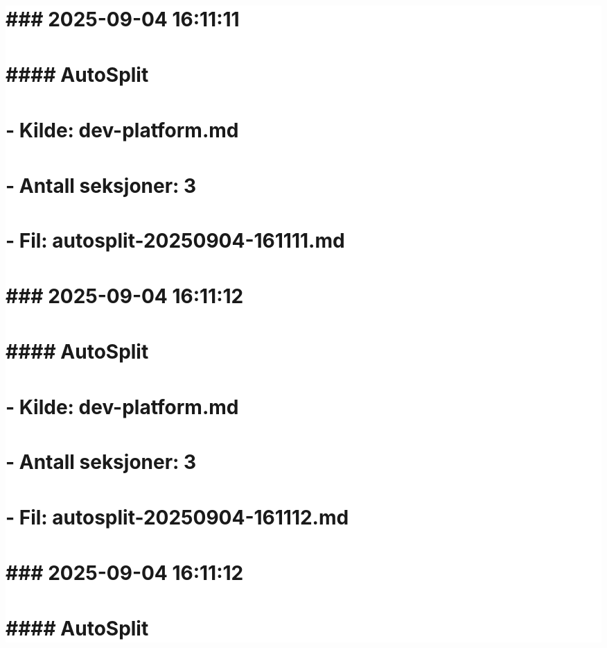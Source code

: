 #

# \### 2025-09-04 16:11:11

# \#### AutoSplit

# \- Kilde: dev-platform.md

# \- Antall seksjoner: 3

# \- Fil: autosplit-20250904-161111.md

#

#

#

#

# \### 2025-09-04 16:11:12

# \#### AutoSplit

# \- Kilde: dev-platform.md

# \- Antall seksjoner: 3

# \- Fil: autosplit-20250904-161112.md

#

#

#

#

# \### 2025-09-04 16:11:12

# \#### AutoSplit
